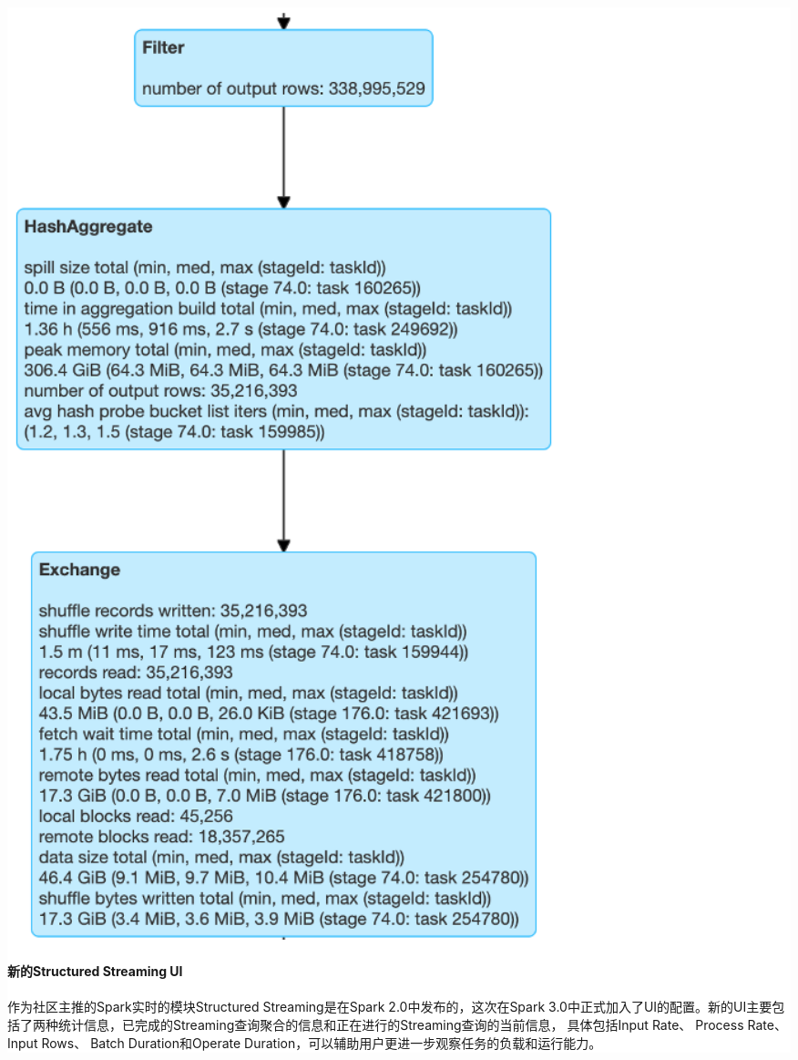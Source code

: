 <img src="/img/spark3/shuffle2.png" width="70%" height="70%">

#### 新的Structured Streaming UI 
作为社区主推的Spark实时的模块Structured Streaming是在Spark 2.0中发布的，这次在Spark 3.0中正式加入了UI的配置。新的UI主要包括了两种统计信息，已完成的Streaming查询聚合的信息和正在进行的Streaming查询的当前信息， 具体包括Input Rate、 Process Rate、Input Rows、 Batch Duration和Operate Duration，可以辅助用户更进一步观察任务的负载和运行能力。